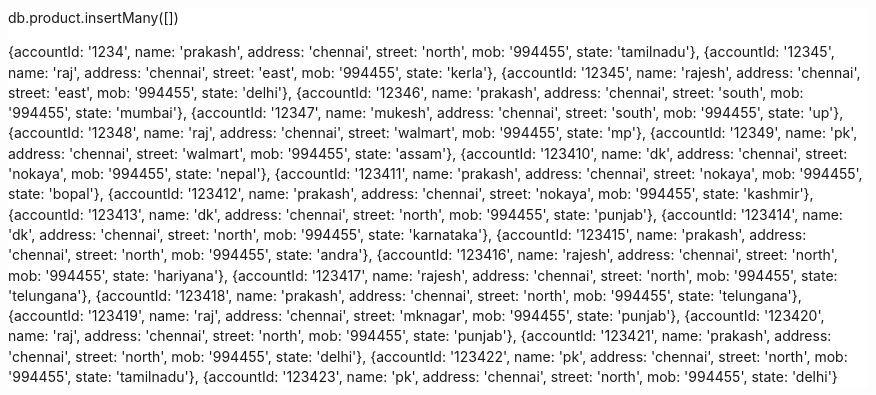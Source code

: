 














db.product.insertMany([])

{accountId: '1234', name: 'prakash', address: 'chennai', street: 'north', mob: '994455', state: 'tamilnadu'},
{accountId: '12345', name: 'raj', address: 'chennai', street: 'east', mob: '994455', state: 'kerla'},
{accountId: '12345', name: 'rajesh', address: 'chennai', street: 'east', mob: '994455', state: 'delhi'},
{accountId: '12346', name: 'prakash', address: 'chennai', street: 'south', mob: '994455', state: 'mumbai'},
{accountId: '12347', name: 'mukesh', address: 'chennai', street: 'south', mob: '994455', state: 'up'},
{accountId: '12348', name: 'raj', address: 'chennai', street: 'walmart', mob: '994455', state: 'mp'},
{accountId: '12349', name: 'pk', address: 'chennai', street: 'walmart', mob: '994455', state: 'assam'},
{accountId: '123410', name: 'dk', address: 'chennai', street: 'nokaya', mob: '994455', state: 'nepal'},
{accountId: '123411', name: 'prakash', address: 'chennai', street: 'nokaya', mob: '994455', state: 'bopal'},
{accountId: '123412', name: 'prakash', address: 'chennai', street: 'nokaya', mob: '994455', state: 'kashmir'},
{accountId: '123413', name: 'dk', address: 'chennai', street: 'north', mob: '994455', state: 'punjab'},
{accountId: '123414', name: 'dk', address: 'chennai', street: 'north', mob: '994455', state: 'karnataka'},
{accountId: '123415', name: 'prakash', address: 'chennai', street: 'north', mob: '994455', state: 'andra'},
{accountId: '123416', name: 'rajesh', address: 'chennai', street: 'north', mob: '994455', state: 'hariyana'},
{accountId: '123417', name: 'rajesh', address: 'chennai', street: 'north', mob: '994455', state: 'telungana'},
{accountId: '123418', name: 'prakash', address: 'chennai', street: 'north', mob: '994455', state: 'telungana'},
{accountId: '123419', name: 'raj', address: 'chennai', street: 'mknagar', mob: '994455', state: 'punjab'},
{accountId: '123420', name: 'raj', address: 'chennai', street: 'north', mob: '994455', state: 'punjab'},
{accountId: '123421', name: 'prakash', address: 'chennai', street: 'north', mob: '994455', state: 'delhi'},
{accountId: '123422', name: 'pk', address: 'chennai', street: 'north', mob: '994455', state: 'tamilnadu'},
{accountId: '123423', name: 'pk', address: 'chennai', street: 'north', mob: '994455', state: 'delhi'}
